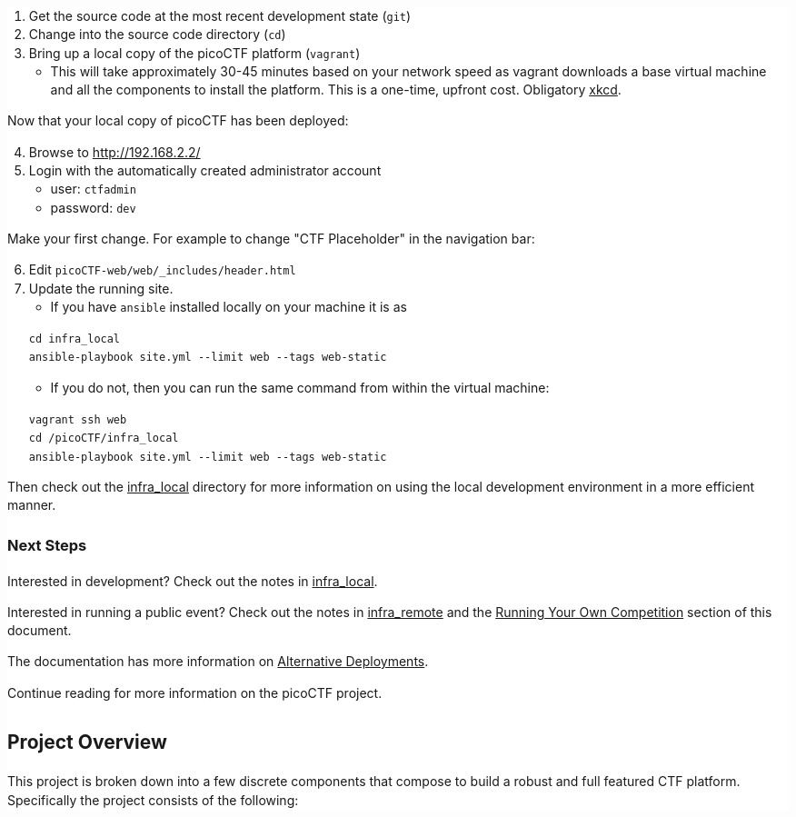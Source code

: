 1. Get the source code at the most recent development state (`git`)
2. Change into the source code directory (`cd`)
3. Bring up a local copy of the picoCTF platform (`vagrant`)
    - This will take approximately 30-45 minutes based on your network speed as
    vagrant downloads a base virtual machine and all the components to install
    the platform. This is a one-time, upfront cost. Obligatory [xkcd][].

[xkcd]:https://xkcd.com/303/

Now that your local copy of picoCTF has been deployed:

4. Browse to http://192.168.2.2/
5. Login with the automatically created administrator account
    - user: `ctfadmin`
    - password: `dev`

Make your first change. For example to change "CTF Placeholder" in the
navigation bar:

6. Edit `picoCTF-web/web/_includes/header.html`
7. Update the running site.
    - If you have `ansible` installed locally on your machine it is as
    ```
    cd infra_local
    ansible-playbook site.yml --limit web --tags web-static
    ```
    - If you do not, then you can run the same command from within the virtual
    machine:
    ```
    vagrant ssh web
    cd /picoCTF/infra_local
    ansible-playbook site.yml --limit web --tags web-static
    ```

Then check out the [infra_local](./infra_local) directory for more information
on using the local development environment in a more efficient manner.

### Next Steps

Interested in development? Check out the notes in [infra_local][il].

Interested in running a public event? Check out the notes in [infra_remote][ir]
and the [Running Your Own Competition][r] section of this document.

The documentation has more information on [Alternative Deployments][ad].

Continue reading for more information on the picoCTF project.

[il]:./infra_local
[ir]:./infra_remote
[r]:/README.md#running-your-own-competition
[ad]:./docs/alt_deployment.md

## Project Overview

This project is broken down into a few discrete components that compose to build
a robust and full featured CTF platform. Specifically the project consists of
the following:
